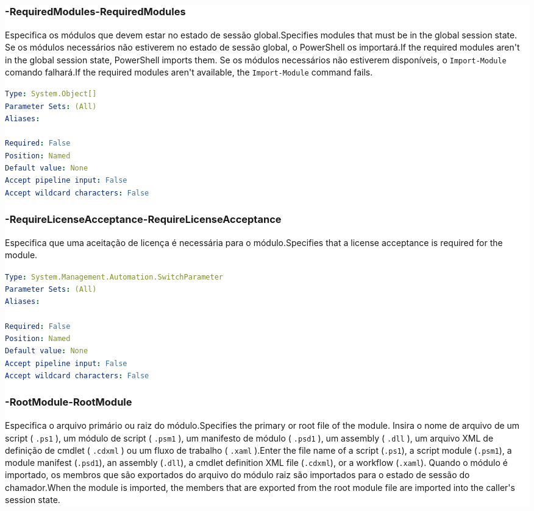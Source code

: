### <span data-ttu-id="1a168-238">-RequiredModules</span><span class="sxs-lookup"><span data-stu-id="1a168-238">-RequiredModules</span></span>

<span data-ttu-id="1a168-239">Especifica os módulos que devem estar no estado de sessão global.</span><span class="sxs-lookup"><span data-stu-id="1a168-239">Specifies modules that must be in the global session state.</span></span> <span data-ttu-id="1a168-240">Se os módulos necessários não estiverem no estado de sessão global, o PowerShell os importará.</span><span class="sxs-lookup"><span data-stu-id="1a168-240">If the required modules aren't in the global session state, PowerShell imports them.</span></span> <span data-ttu-id="1a168-241">Se os módulos necessários não estiverem disponíveis, o `Import-Module` comando falhará.</span><span class="sxs-lookup"><span data-stu-id="1a168-241">If the required modules aren't available, the `Import-Module` command fails.</span></span>

```yaml
Type: System.Object[]
Parameter Sets: (All)
Aliases:

Required: False
Position: Named
Default value: None
Accept pipeline input: False
Accept wildcard characters: False
```

### <span data-ttu-id="1a168-242">-RequireLicenseAcceptance</span><span class="sxs-lookup"><span data-stu-id="1a168-242">-RequireLicenseAcceptance</span></span>

<span data-ttu-id="1a168-243">Especifica que uma aceitação de licença é necessária para o módulo.</span><span class="sxs-lookup"><span data-stu-id="1a168-243">Specifies that a license acceptance is required for the module.</span></span>

```yaml
Type: System.Management.Automation.SwitchParameter
Parameter Sets: (All)
Aliases:

Required: False
Position: Named
Default value: None
Accept pipeline input: False
Accept wildcard characters: False
```

### <span data-ttu-id="1a168-244">-RootModule</span><span class="sxs-lookup"><span data-stu-id="1a168-244">-RootModule</span></span>

<span data-ttu-id="1a168-245">Especifica o arquivo primário ou raiz do módulo.</span><span class="sxs-lookup"><span data-stu-id="1a168-245">Specifies the primary or root file of the module.</span></span> <span data-ttu-id="1a168-246">Insira o nome de arquivo de um script ( `.ps1` ), um módulo de script ( `.psm1` ), um manifesto de módulo ( `.psd1` ), um assembly ( `.dll` ), um arquivo XML de definição de cmdlet ( `.cdxml` ) ou um fluxo de trabalho ( `.xaml` ).</span><span class="sxs-lookup"><span data-stu-id="1a168-246">Enter the file name of a script (`.ps1`), a script module (`.psm1`), a module manifest (`.psd1`), an assembly (`.dll`), a cmdlet definition XML file (`.cdxml`), or a workflow (`.xaml`).</span></span> <span data-ttu-id="1a168-247">Quando o módulo é importado, os membros que são exportados do arquivo do módulo raiz são importados para o estado de sessão do chamador.</span><span class="sxs-lookup"><span data-stu-id="1a168-247">When the module is imported, the members that are exported from the root module file are imported into the caller's session state.</span></span>
